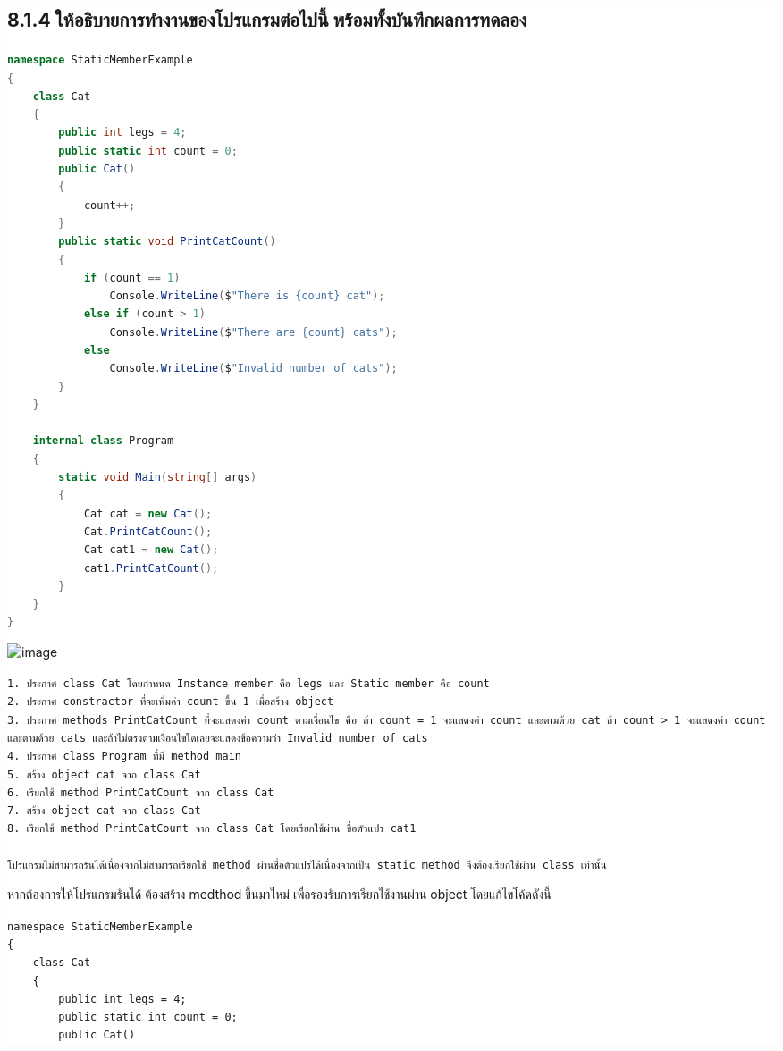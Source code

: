 ## 8.1.4 ให้อธิบายการทำงานของโปรแกรมต่อไปนี้ พร้อมทั้งบันทึกผลการทดลอง

```cs
namespace StaticMemberExample
{
    class Cat
    {
        public int legs = 4;
        public static int count = 0;
        public Cat()
        {
            count++;
        }
        public static void PrintCatCount()
        {
            if (count == 1)
                Console.WriteLine($"There is {count} cat");
            else if (count > 1)
                Console.WriteLine($"There are {count} cats");
            else
                Console.WriteLine($"Invalid number of cats");
        }
    }

    internal class Program
    {
        static void Main(string[] args)
        {
            Cat cat = new Cat();
            Cat.PrintCatCount();
            Cat cat1 = new Cat();
            cat1.PrintCatCount();
        }
    }
}
```
![image](https://github.com/Suthera213/Week-08/assets/115066359/cb251c6c-f7ac-4448-82da-c8d1b662d1c4)
```text
1. ประกาศ class Cat โดยกำหนด Instance member คือ legs และ Static member คือ count
2. ประกาศ constractor ที่จะเพิ่มค่า count ขึ้น 1 เมื่อสร้าง object
3. ประกาศ methods PrintCatCount ที่จะแสดงค่า count ตามเงื่อนไข คือ ถ้า count = 1 จะแสดงค่า count และตามด้วย cat ถ้า count > 1 จะแสดงค่า count และตามด้วย cats และถ้าไม่ตรงตามเงื่อนไขใดเลยจะแสดงข้อความว่า Invalid number of cats
4. ประกาศ class Program ที่มี method main 
5. สร้าง object cat จาก class Cat
6. เรียกใช้ method PrintCatCount จาก class Cat
7. สร้าง object cat จาก class Cat
8. เรียกใช้ method PrintCatCount จาก class Cat โดยเรียกใช้ผ่าน ชื่อตัวแปร cat1

โปรแกรมไม่สามารถรันได้เนื่องจากไม่สามารถเรียกใช้ method ผ่านชื่อตัวแปรได้เนื่องจากเป้น static method จึงต้องเรียกใช้ผ่าน class เท่านั้น
```
หากต้องการให้โปรแกรมรันได้ ต้องสร้าง medthod ขึ้นมาใหม่ เพื่อรองรับการเรียกใช้งานผ่าน object โดยแก้ไขโค้ดดังนี้
```cshap
namespace StaticMemberExample
{
    class Cat
    {
        public int legs = 4;
        public static int count = 0;
        public Cat()
```